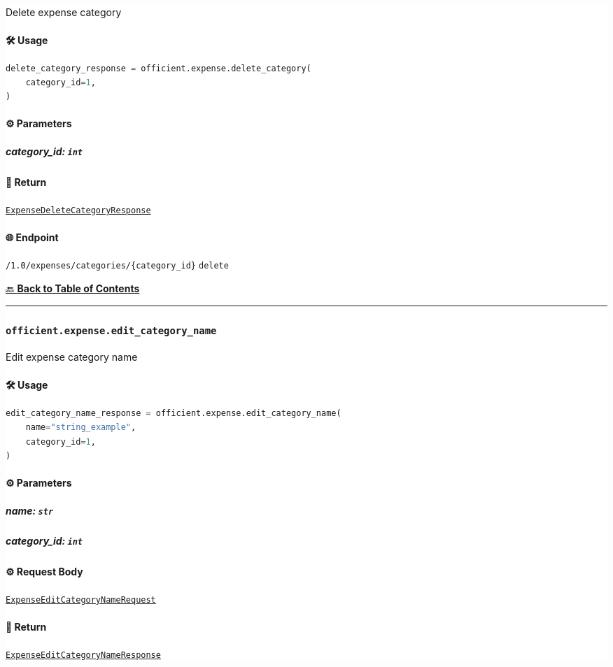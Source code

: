 Delete expense category

#### 🛠️ Usage<a id="🛠️-usage"></a>

```python
delete_category_response = officient.expense.delete_category(
    category_id=1,
)
```

#### ⚙️ Parameters<a id="⚙️-parameters"></a>

##### category_id: `int`<a id="category_id-int"></a>

#### 🔄 Return<a id="🔄-return"></a>

[`ExpenseDeleteCategoryResponse`](./officient_python_sdk/pydantic/expense_delete_category_response.py)

#### 🌐 Endpoint<a id="🌐-endpoint"></a>

`/1.0/expenses/categories/{category_id}` `delete`

[🔙 **Back to Table of Contents**](#table-of-contents)

---

### `officient.expense.edit_category_name`<a id="officientexpenseedit_category_name"></a>

Edit expense category name

#### 🛠️ Usage<a id="🛠️-usage"></a>

```python
edit_category_name_response = officient.expense.edit_category_name(
    name="string_example",
    category_id=1,
)
```

#### ⚙️ Parameters<a id="⚙️-parameters"></a>

##### name: `str`<a id="name-str"></a>

##### category_id: `int`<a id="category_id-int"></a>

#### ⚙️ Request Body<a id="⚙️-request-body"></a>

[`ExpenseEditCategoryNameRequest`](./officient_python_sdk/type/expense_edit_category_name_request.py)
#### 🔄 Return<a id="🔄-return"></a>

[`ExpenseEditCategoryNameResponse`](./officient_python_sdk/pydantic/expense_edit_category_name_response.py)

